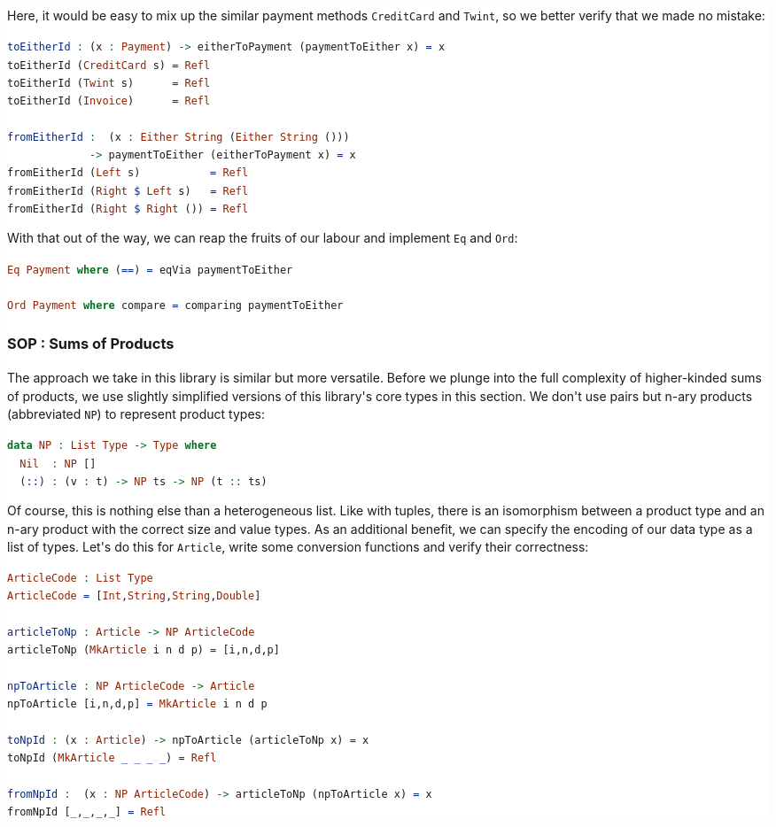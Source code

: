 Here, it would be easy to mix up the similar payment methods `CreditCard`
and `Twint`, so we better verify that we made no mistake:

```idris
toEitherId : (x : Payment) -> eitherToPayment (paymentToEither x) = x
toEitherId (CreditCard s) = Refl
toEitherId (Twint s)      = Refl
toEitherId (Invoice)      = Refl

fromEitherId :  (x : Either String (Either String ()))
             -> paymentToEither (eitherToPayment x) = x
fromEitherId (Left s)           = Refl
fromEitherId (Right $ Left s)   = Refl
fromEitherId (Right $ Right ()) = Refl
```

With that out of the way, we can reap the fruits of our labour
and implement `Eq` and `Ord`:

```idris
Eq Payment where (==) = eqVia paymentToEither

Ord Payment where compare = comparing paymentToEither
```

### SOP : Sums of Products

The approach we take in this library is similar but more
versatile. Before we plunge into the full complexity of higher-kinded
sums of products, we use slightly simplified versions of
this library's core types in this section. We don't use
pairs but n-ary products (abbreviated `NP`) to represent
product types:

```idris
data NP : List Type -> Type where
  Nil  : NP []
  (::) : (v : t) -> NP ts -> NP (t :: ts)
```

Of course, this is nothing else than a
heterogeneous list.
Like with tuples, there is an isomorphism between a
product type and an n-ary product with the correct
size and value types. As an additional benefit, we
can specify the encoding of our data type as a list
of types. Let's do this for `Article`, write some
conversion functions and verify their correctness:

```idris
ArticleCode : List Type
ArticleCode = [Int,String,String,Double]

articleToNp : Article -> NP ArticleCode
articleToNp (MkArticle i n d p) = [i,n,d,p]

npToArticle : NP ArticleCode -> Article
npToArticle [i,n,d,p] = MkArticle i n d p

toNpId : (x : Article) -> npToArticle (articleToNp x) = x
toNpId (MkArticle _ _ _ _) = Refl

fromNpId :  (x : NP ArticleCode) -> articleToNp (npToArticle x) = x
fromNpId [_,_,_,_] = Refl
```
